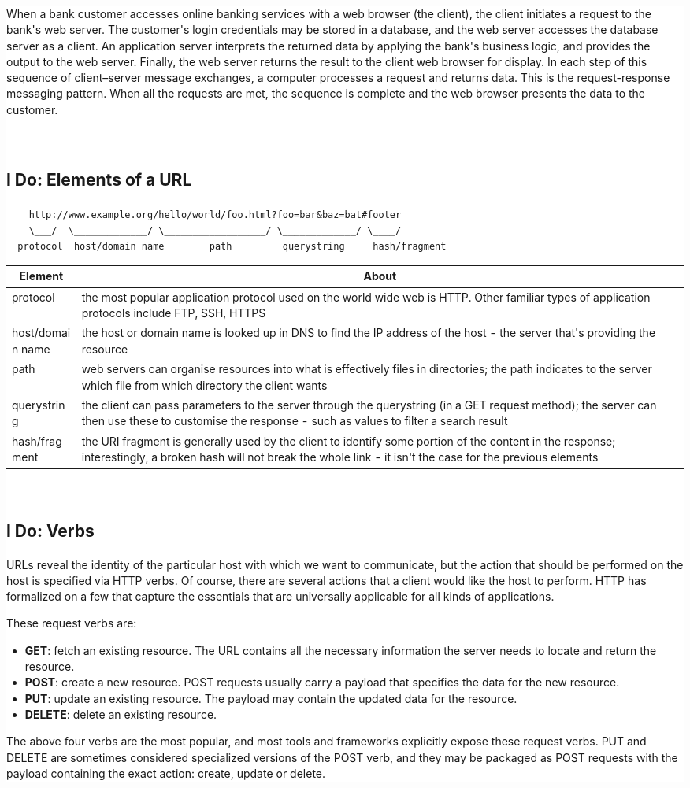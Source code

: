 When a bank customer accesses online banking services with a web browser (the client), the client initiates a request to the bank's web server. The customer's login credentials may be stored in a database, and the web server accesses the database server as a client. An application server interprets the returned data by applying the bank's business logic, and provides the output to the web server. Finally, the web server returns the result to the client web browser for display.
In each step of this sequence of client–server message exchanges, a computer processes a request and returns data. This is the request-response messaging pattern. When all the requests are met, the sequence is complete and the web browser presents the data to the customer.

<br>

## I Do: Elements of a URL

```
    http://www.example.org/hello/world/foo.html?foo=bar&baz=bat#footer
    \___/  \_____________/ \__________________/ \_____________/ \____/
  protocol  host/domain name        path         querystring     hash/fragment
```

Element | About
------|--------
protocol | the most popular application protocol used on the world wide web is HTTP. Other familiar types of application protocols include FTP, SSH, HTTPS
host/domain name | the host or domain name is looked up in DNS to find the IP address of the host - the server that's providing the resource
path | web servers can organise resources into what is effectively files in directories; the path indicates to the server which file from which directory the client wants
querystring | the client can pass parameters to the server through the querystring (in a GET request method); the server can then use these to customise the response - such as values to filter a search result
hash/fragment | the URI fragment is generally used by the client to identify some portion of the content in the response; interestingly, a broken hash will not break the whole link - it isn't the case for the previous elements

<br>

## I Do: Verbs

URLs reveal the identity of the particular host with which we want to communicate, but the action that should be performed on the host is specified via HTTP verbs. Of course, there are several actions that a client would like the host to perform. HTTP has formalized on a few that capture the essentials that are universally applicable for all kinds of applications.

These request verbs are:

- **GET**: fetch an existing resource. The URL contains all the necessary information the server needs to locate and return the resource.
- **POST**: create a new resource. POST requests usually carry a payload that specifies the data for the new resource.
- **PUT**: update an existing resource. The payload may contain the updated data for the resource.
- **DELETE**: delete an existing resource.

The above four verbs are the most popular, and most tools and frameworks explicitly expose these request verbs. PUT and DELETE are sometimes considered specialized versions of the POST verb, and they may be packaged as POST requests with the payload containing the exact action: create, update or delete.
